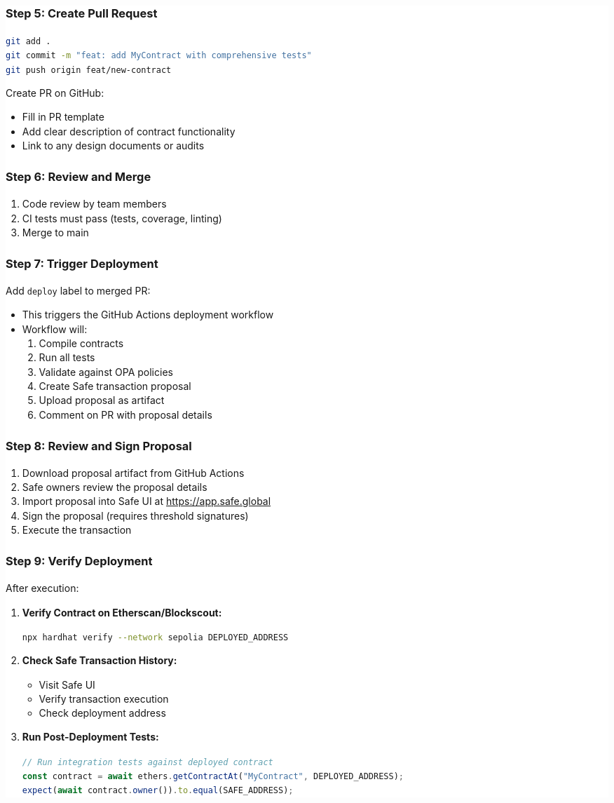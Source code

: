 ### Step 5: Create Pull Request

```bash
git add .
git commit -m "feat: add MyContract with comprehensive tests"
git push origin feat/new-contract
```

Create PR on GitHub:
- Fill in PR template
- Add clear description of contract functionality
- Link to any design documents or audits

### Step 6: Review and Merge

1. Code review by team members
2. CI tests must pass (tests, coverage, linting)
3. Merge to main

### Step 7: Trigger Deployment

Add `deploy` label to merged PR:
- This triggers the GitHub Actions deployment workflow
- Workflow will:
  1. Compile contracts
  2. Run all tests
  3. Validate against OPA policies
  4. Create Safe transaction proposal
  5. Upload proposal as artifact
  6. Comment on PR with proposal details

### Step 8: Review and Sign Proposal

1. Download proposal artifact from GitHub Actions
2. Safe owners review the proposal details
3. Import proposal into Safe UI at https://app.safe.global
4. Sign the proposal (requires threshold signatures)
5. Execute the transaction

### Step 9: Verify Deployment

After execution:

1. **Verify Contract on Etherscan/Blockscout:**
   ```bash
   npx hardhat verify --network sepolia DEPLOYED_ADDRESS
   ```

2. **Check Safe Transaction History:**
   - Visit Safe UI
   - Verify transaction execution
   - Check deployment address

3. **Run Post-Deployment Tests:**
   ```typescript
   // Run integration tests against deployed contract
   const contract = await ethers.getContractAt("MyContract", DEPLOYED_ADDRESS);
   expect(await contract.owner()).to.equal(SAFE_ADDRESS);
   ```
